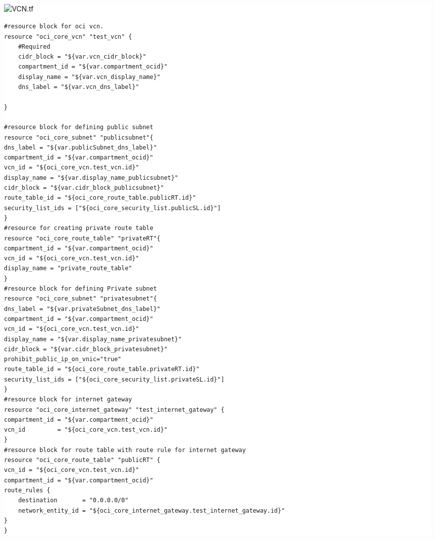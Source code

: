 ![VCN.tf](https://github.com/kmkittu/Terraform/blob/master/vcn.tf)

    #resource block for oci vcn.
    resource "oci_core_vcn" "test_vcn" {
        #Required
        cidr_block = "${var.vcn_cidr_block}"
        compartment_id = "${var.compartment_ocid}"
        display_name = "${var.vcn_display_name}"
        dns_label = "${var.vcn_dns_label}"

    }

    #resource block for defining public subnet
    resource "oci_core_subnet" "publicsubnet"{
    dns_label = "${var.publicSubnet_dns_label}"
    compartment_id = "${var.compartment_ocid}"
    vcn_id = "${oci_core_vcn.test_vcn.id}"
    display_name = "${var.display_name_publicsubnet}"
    cidr_block = "${var.cidr_block_publicsubnet}"
    route_table_id = "${oci_core_route_table.publicRT.id}"
    security_list_ids = ["${oci_core_security_list.publicSL.id}"]
    }
    #resource for creating private route table
    resource "oci_core_route_table" "privateRT"{
    compartment_id = "${var.compartment_ocid}"
    vcn_id = "${oci_core_vcn.test_vcn.id}"
    display_name = "private_route_table"
    }
    #resource block for defining Private subnet
    resource "oci_core_subnet" "privatesubnet"{
    dns_label = "${var.privateSubnet_dns_label}"
    compartment_id = "${var.compartment_ocid}"
    vcn_id = "${oci_core_vcn.test_vcn.id}"
    display_name = "${var.display_name_privatesubnet}"
    cidr_block = "${var.cidr_block_privatesubnet}"
    prohibit_public_ip_on_vnic="true"
    route_table_id = "${oci_core_route_table.privateRT.id}"
    security_list_ids = ["${oci_core_security_list.privateSL.id}"]
    }
    #resource block for internet gateway
    resource "oci_core_internet_gateway" "test_internet_gateway" {
    compartment_id = "${var.compartment_ocid}"
    vcn_id         = "${oci_core_vcn.test_vcn.id}"
    }
    #resource block for route table with route rule for internet gateway
    resource "oci_core_route_table" "publicRT" {
    vcn_id = "${oci_core_vcn.test_vcn.id}"
    compartment_id = "${var.compartment_ocid}"
    route_rules {
        destination       = "0.0.0.0/0"
        network_entity_id = "${oci_core_internet_gateway.test_internet_gateway.id}"
    }
    }

